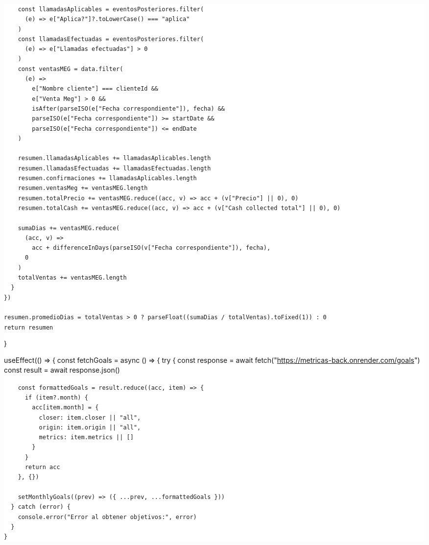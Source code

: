         const llamadasAplicables = eventosPosteriores.filter(
          (e) => e["Aplica?"]?.toLowerCase() === "aplica"
        )
        const llamadasEfectuadas = eventosPosteriores.filter(
          (e) => e["Llamadas efectuadas"] > 0
        )
        const ventasMEG = data.filter(
          (e) =>
            e["Nombre cliente"] === clienteId &&
            e["Venta Meg"] > 0 &&
            isAfter(parseISO(e["Fecha correspondiente"]), fecha) &&
            parseISO(e["Fecha correspondiente"]) >= startDate &&
            parseISO(e["Fecha correspondiente"]) <= endDate
        )

        resumen.llamadasAplicables += llamadasAplicables.length
        resumen.llamadasEfectuadas += llamadasEfectuadas.length
        resumen.confirmaciones += llamadasAplicables.length
        resumen.ventasMeg += ventasMEG.length
        resumen.totalPrecio += ventasMEG.reduce((acc, v) => acc + (v["Precio"] || 0), 0)
        resumen.totalCash += ventasMEG.reduce((acc, v) => acc + (v["Cash collected total"] || 0), 0)

        sumaDias += ventasMEG.reduce(
          (acc, v) =>
            acc + differenceInDays(parseISO(v["Fecha correspondiente"]), fecha),
          0
        )
        totalVentas += ventasMEG.length
      }
    })

    resumen.promedioDias = totalVentas > 0 ? parseFloat((sumaDias / totalVentas).toFixed(1)) : 0
    return resumen
  }

  useEffect(() => {
    const fetchGoals = async () => {
      try {
        const response = await fetch("https://metricas-back.onrender.com/goals")
        const result = await response.json()

        const formattedGoals = result.reduce((acc, item) => {
          if (item?.month) {
            acc[item.month] = {
              closer: item.closer || "all",
              origin: item.origin || "all",
              metrics: item.metrics || []
            }
          }
          return acc
        }, {})

        setMonthlyGoals((prev) => ({ ...prev, ...formattedGoals }))
      } catch (error) {
        console.error("Error al obtener objetivos:", error)
      }
    }
